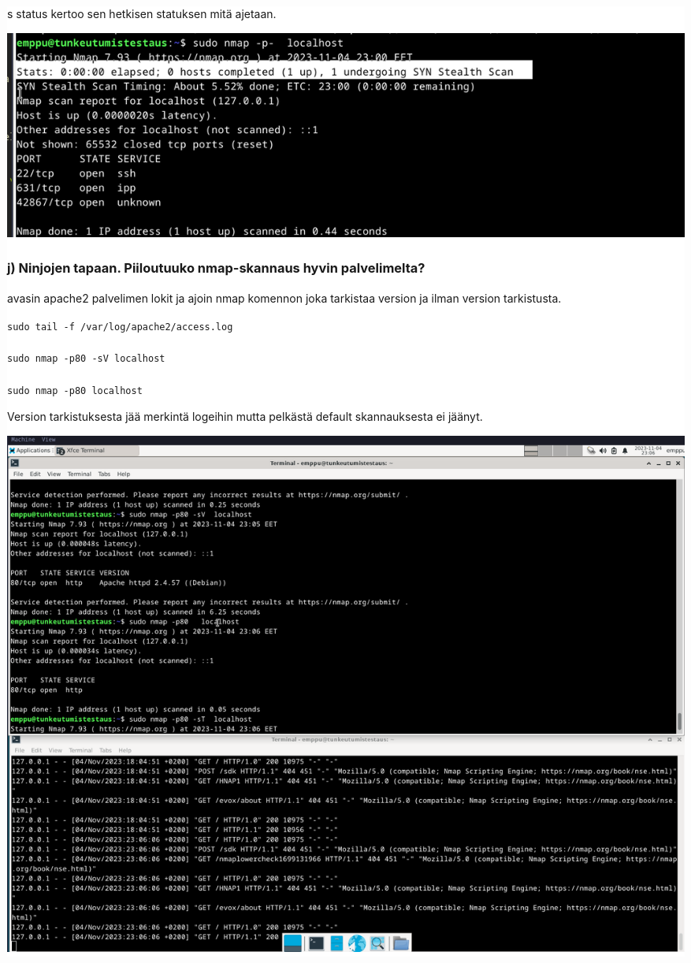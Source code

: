 s status kertoo sen hetkisen statuksen mitä ajetaan.

![nmap -pp](images/34h2.png)


### j) Ninjojen tapaan. Piiloutuuko nmap-skannaus hyvin palvelimelta? 

avasin apache2 palvelimen lokit ja ajoin nmap komennon joka tarkistaa version ja ilman version tarkistusta.

	sudo tail -f /var/log/apache2/access.log

	sudo nmap -p80 -sV localhost

	sudo nmap -p80 localhost

Version tarkistuksesta jää merkintä logeihin mutta pelkästä default skannauksesta ei jäänyt.

![apache accesslog](images/35h2.png)
